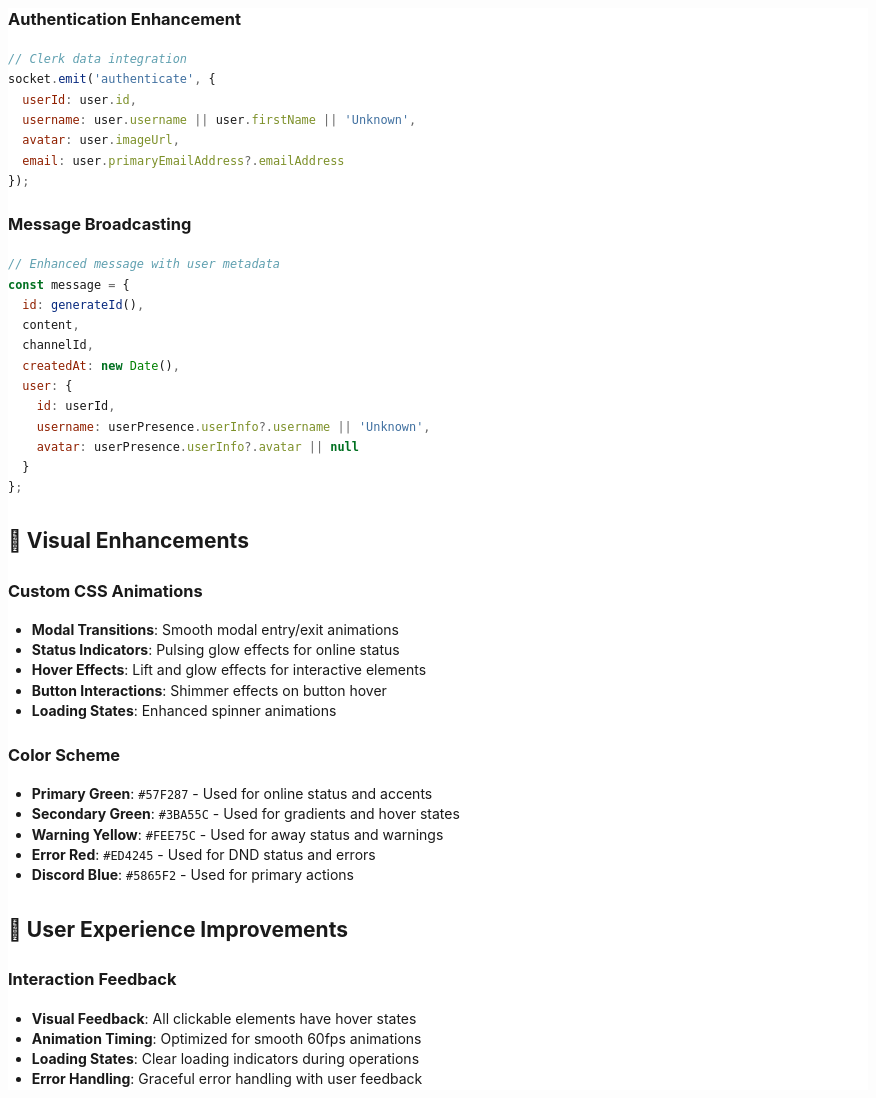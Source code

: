 ### Authentication Enhancement
```javascript
// Clerk data integration
socket.emit('authenticate', { 
  userId: user.id,
  username: user.username || user.firstName || 'Unknown',
  avatar: user.imageUrl,
  email: user.primaryEmailAddress?.emailAddress
});
```

### Message Broadcasting
```javascript
// Enhanced message with user metadata
const message = {
  id: generateId(),
  content,
  channelId,
  createdAt: new Date(),
  user: {
    id: userId,
    username: userPresence.userInfo?.username || 'Unknown',
    avatar: userPresence.userInfo?.avatar || null
  }
};
```

## 🎯 Visual Enhancements

### Custom CSS Animations
- **Modal Transitions**: Smooth modal entry/exit animations
- **Status Indicators**: Pulsing glow effects for online status
- **Hover Effects**: Lift and glow effects for interactive elements
- **Button Interactions**: Shimmer effects on button hover
- **Loading States**: Enhanced spinner animations

### Color Scheme
- **Primary Green**: `#57F287` - Used for online status and accents
- **Secondary Green**: `#3BA55C` - Used for gradients and hover states
- **Warning Yellow**: `#FEE75C` - Used for away status and warnings
- **Error Red**: `#ED4245` - Used for DND status and errors
- **Discord Blue**: `#5865F2` - Used for primary actions

## 📱 User Experience Improvements

### Interaction Feedback
- **Visual Feedback**: All clickable elements have hover states
- **Animation Timing**: Optimized for smooth 60fps animations
- **Loading States**: Clear loading indicators during operations
- **Error Handling**: Graceful error handling with user feedback
